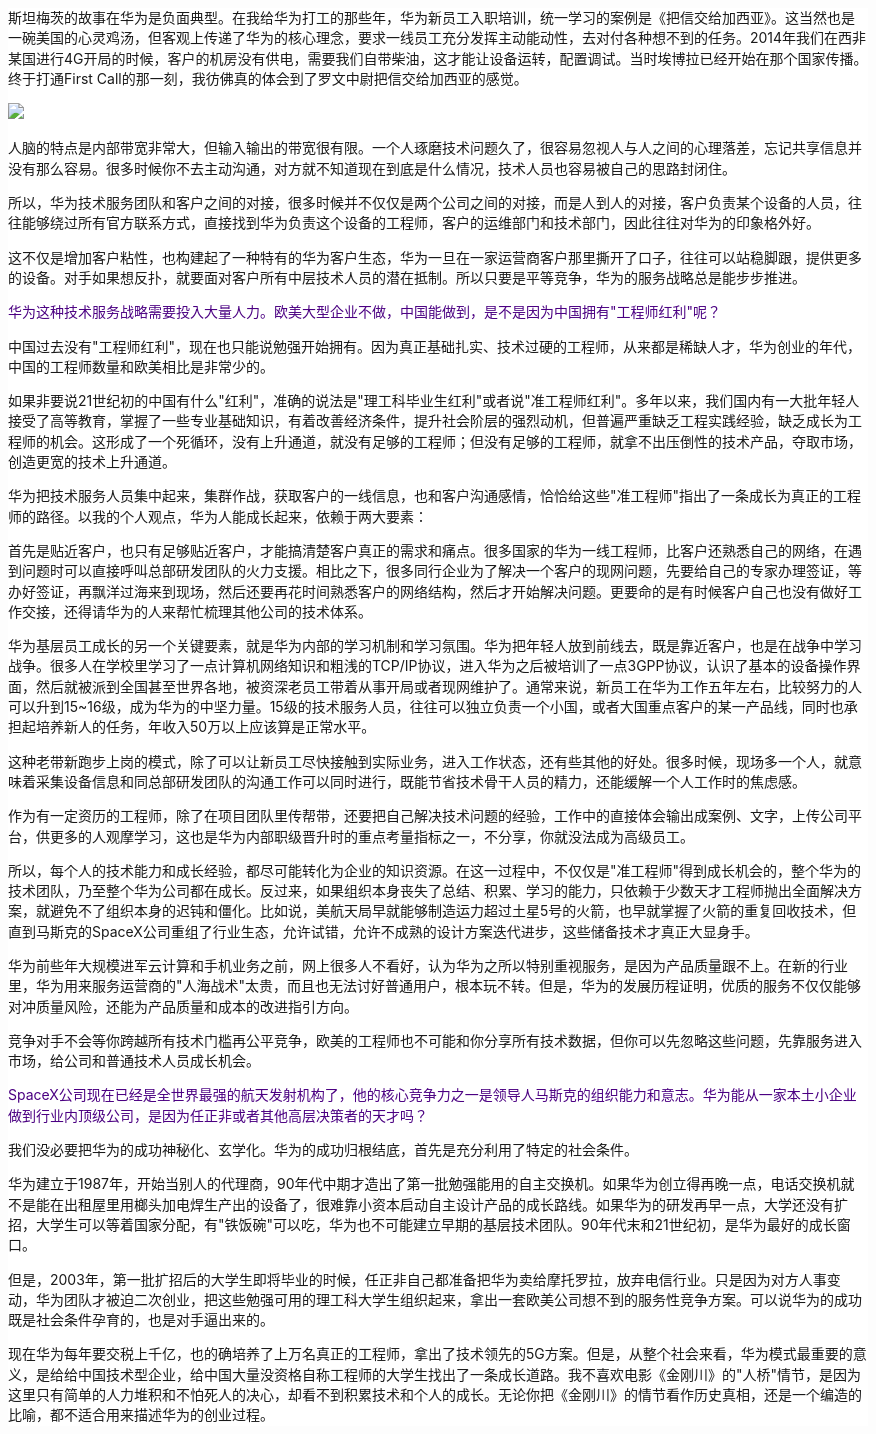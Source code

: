 斯坦梅茨的故事在华为是负面典型。在我给华为打工的那些年，华为新员工入职培训，统一学习的案例是《把信交给加西亚》。这当然也是一碗美国的心灵鸡汤，但客观上传递了华为的核心理念，要求一线员工充分发挥主动能动性，去对付各种想不到的任务。2014年我们在西非某国进行4G开局的时候，客户的机房没有供电，需要我们自带柴油，这才能让设备运转，配置调试。当时埃博拉已经开始在那个国家传播。终于打通First
Call的那一刻，我彷佛真的体会到了罗文中尉把信交给加西亚的感觉。

![](https://img.bedtime.news/2023/03/08/64078681dcaae.jpeg)

人脑的特点是内部带宽非常大，但输入输出的带宽很有限。一个人琢磨技术问题久了，很容易忽视人与人之间的心理落差，忘记共享信息并没有那么容易。很多时候你不去主动沟通，对方就不知道现在到底是什么情况，技术人员也容易被自己的思路封闭住。

所以，华为技术服务团队和客户之间的对接，很多时候并不仅仅是两个公司之间的对接，而是人到人的对接，客户负责某个设备的人员，往往能够绕过所有官方联系方式，直接找到华为负责这个设备的工程师，客户的运维部门和技术部门，因此往往对华为的印象格外好。

这不仅是增加客户粘性，也构建起了一种特有的华为客户生态，华为一旦在一家运营商客户那里撕开了口子，往往可以站稳脚跟，提供更多的设备。对手如果想反扑，就要面对客户所有中层技术人员的潜在抵制。所以只要是平等竞争，华为的服务战略总是能步步推进。

<font color="indigo">华为这种技术服务战略需要投入大量人力。欧美大型企业不做，中国能做到，是不是因为中国拥有"工程师红利"呢？</font>

中国过去没有"工程师红利"，现在也只能说勉强开始拥有。因为真正基础扎实、技术过硬的工程师，从来都是稀缺人才，华为创业的年代，中国的工程师数量和欧美相比是非常少的。

如果非要说21世纪初的中国有什么"红利"，准确的说法是"理工科毕业生红利"或者说"准工程师红利"。多年以来，我们国内有一大批年轻人接受了高等教育，掌握了一些专业基础知识，有着改善经济条件，提升社会阶层的强烈动机，但普遍严重缺乏工程实践经验，缺乏成长为工程师的机会。这形成了一个死循环，没有上升通道，就没有足够的工程师；但没有足够的工程师，就拿不出压倒性的技术产品，夺取市场，创造更宽的技术上升通道。

华为把技术服务人员集中起来，集群作战，获取客户的一线信息，也和客户沟通感情，恰恰给这些"准工程师"指出了一条成长为真正的工程师的路径。以我的个人观点，华为人能成长起来，依赖于两大要素：

首先是贴近客户，也只有足够贴近客户，才能搞清楚客户真正的需求和痛点。很多国家的华为一线工程师，比客户还熟悉自己的网络，在遇到问题时可以直接呼叫总部研发团队的火力支援。相比之下，很多同行企业为了解决一个客户的现网问题，先要给自己的专家办理签证，等办好签证，再飘洋过海来到现场，然后还要再花时间熟悉客户的网络结构，然后才开始解决问题。更要命的是有时候客户自己也没有做好工作交接，还得请华为的人来帮忙梳理其他公司的技术体系。

华为基层员工成长的另一个关键要素，就是华为内部的学习机制和学习氛围。华为把年轻人放到前线去，既是靠近客户，也是在战争中学习战争。很多人在学校里学习了一点计算机网络知识和粗浅的TCP/IP协议，进入华为之后被培训了一点3GPP协议，认识了基本的设备操作界面，然后就被派到全国甚至世界各地，被资深老员工带着从事开局或者现网维护了。通常来说，新员工在华为工作五年左右，比较努力的人可以升到15\~16级，成为华为的中坚力量。15级的技术服务人员，往往可以独立负责一个小国，或者大国重点客户的某一产品线，同时也承担起培养新人的任务，年收入50万以上应该算是正常水平。

这种老带新跑步上岗的模式，除了可以让新员工尽快接触到实际业务，进入工作状态，还有些其他的好处。很多时候，现场多一个人，就意味着采集设备信息和同总部研发团队的沟通工作可以同时进行，既能节省技术骨干人员的精力，还能缓解一个人工作时的焦虑感。

作为有一定资历的工程师，除了在项目团队里传帮带，还要把自己解决技术问题的经验，工作中的直接体会输出成案例、文字，上传公司平台，供更多的人观摩学习，这也是华为内部职级晋升时的重点考量指标之一，不分享，你就没法成为高级员工。

所以，每个人的技术能力和成长经验，都尽可能转化为企业的知识资源。在这一过程中，不仅仅是"准工程师"得到成长机会的，整个华为的技术团队，乃至整个华为公司都在成长。反过来，如果组织本身丧失了总结、积累、学习的能力，只依赖于少数天才工程师抛出全面解决方案，就避免不了组织本身的迟钝和僵化。比如说，美航天局早就能够制造运力超过土星5号的火箭，也早就掌握了火箭的重复回收技术，但直到马斯克的SpaceX公司重组了行业生态，允许试错，允许不成熟的设计方案迭代进步，这些储备技术才真正大显身手。

华为前些年大规模进军云计算和手机业务之前，网上很多人不看好，认为华为之所以特别重视服务，是因为产品质量跟不上。在新的行业里，华为用来服务运营商的"人海战术"太贵，而且也无法讨好普通用户，根本玩不转。但是，华为的发展历程证明，优质的服务不仅仅能够对冲质量风险，还能为产品质量和成本的改进指引方向。

竞争对手不会等你跨越所有技术门槛再公平竞争，欧美的工程师也不可能和你分享所有技术数据，但你可以先忽略这些问题，先靠服务进入市场，给公司和普通技术人员成长机会。

<font color="indigo">SpaceX公司现在已经是全世界最强的航天发射机构了，他的核心竞争力之一是领导人马斯克的组织能力和意志。华为能从一家本土小企业做到行业内顶级公司，是因为任正非或者其他高层决策者的天才吗？</font>

我们没必要把华为的成功神秘化、玄学化。华为的成功归根结底，首先是充分利用了特定的社会条件。

华为建立于1987年，开始当别人的代理商，90年代中期才造出了第一批勉强能用的自主交换机。如果华为创立得再晚一点，电话交换机就不是能在出租屋里用榔头加电焊生产出的设备了，很难靠小资本启动自主设计产品的成长路线。如果华为的研发再早一点，大学还没有扩招，大学生可以等着国家分配，有"铁饭碗"可以吃，华为也不可能建立早期的基层技术团队。90年代末和21世纪初，是华为最好的成长窗口。

但是，2003年，第一批扩招后的大学生即将毕业的时候，任正非自己都准备把华为卖给摩托罗拉，放弃电信行业。只是因为对方人事变动，华为团队才被迫二次创业，把这些勉强可用的理工科大学生组织起来，拿出一套欧美公司想不到的服务性竞争方案。可以说华为的成功既是社会条件孕育的，也是对手逼出来的。

现在华为每年要交税上千亿，也的确培养了上万名真正的工程师，拿出了技术领先的5G方案。但是，从整个社会来看，华为模式最重要的意义，是给给中国技术型企业，给中国大量没资格自称工程师的大学生找出了一条成长道路。我不喜欢电影《金刚川》的"人桥"情节，是因为这里只有简单的人力堆积和不怕死人的决心，却看不到积累技术和个人的成长。无论你把《金刚川》的情节看作历史真相，还是一个编造的比喻，都不适合用来描述华为的创业过程。
